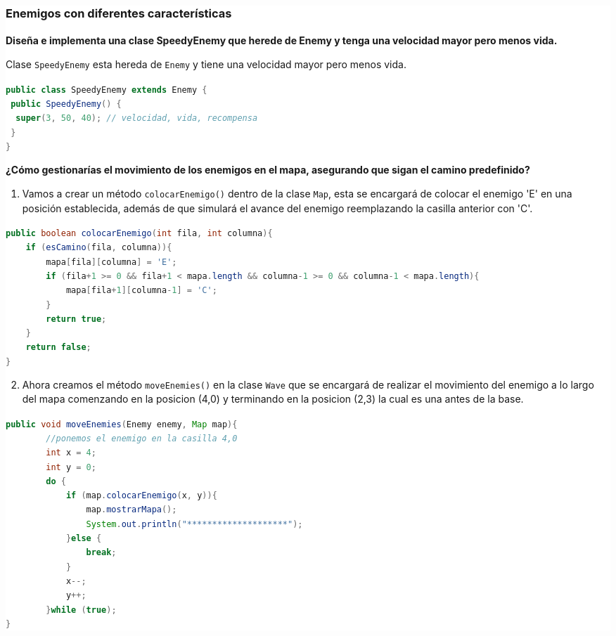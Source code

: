 ### Enemigos con diferentes características

**Diseña e implementa una clase SpeedyEnemy que herede de Enemy y tenga una velocidad
mayor pero menos vida.**

Clase `SpeedyEnemy` esta hereda de `Enemy` y tiene una velocidad  mayor pero menos vida.
```java
public class SpeedyEnemy extends Enemy {
 public SpeedyEnemy() {
  super(3, 50, 40); // velocidad, vida, recompensa
 }
}
```

**¿Cómo gestionarías el movimiento de los enemigos en el mapa, asegurando que sigan el
camino predefinido?**

1. Vamos a crear un método `colocarEnemigo()` dentro de la clase `Map`, esta se encargará de colocar el enemigo 'E' en
una posición establecida, además de que simulará el avance del enemigo reemplazando la casilla anterior con 'C'.
```java
public boolean colocarEnemigo(int fila, int columna){
    if (esCamino(fila, columna)){
        mapa[fila][columna] = 'E';
        if (fila+1 >= 0 && fila+1 < mapa.length && columna-1 >= 0 && columna-1 < mapa.length){
            mapa[fila+1][columna-1] = 'C';
        }
        return true;
    }
    return false;
}
```
2. Ahora creamos el método `moveEnemies()` en la clase `Wave` que se encargará de realizar el movimiento del enemigo
a lo largo del mapa comenzando en la posicion (4,0) y terminando en la posicion (2,3) la cual es una antes de la base.

```java
public void moveEnemies(Enemy enemy, Map map){
        //ponemos el enemigo en la casilla 4,0
        int x = 4;
        int y = 0;
        do {
            if (map.colocarEnemigo(x, y)){
                map.mostrarMapa();
                System.out.println("********************");
            }else {
                break;
            }
            x--;
            y++;
        }while (true);
}
```
